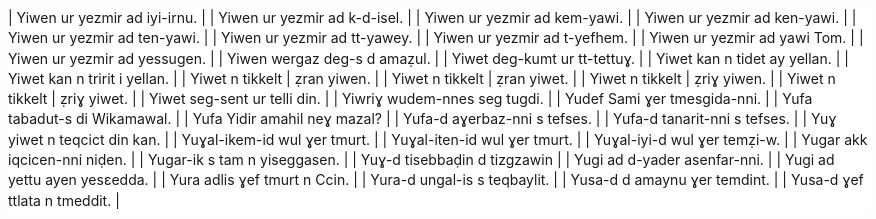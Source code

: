 | Yiwen ur yezmir ad iyi-irnu. |
| Yiwen ur yezmir ad k-d-isel. |
| Yiwen ur yezmir ad kem-yawi. |
| Yiwen ur yezmir ad ken-yawi. |
| Yiwen ur yezmir ad ten-yawi. |
| Yiwen ur yezmir ad tt-yawey. |
| Yiwen ur yezmir ad t-yefhem. |
| Yiwen ur yezmir ad yawi Tom. |
| Yiwen ur yezmir ad yessugen. |
| Yiwen wergaz deg-s d amaẓul. |
| Yiwet deg-kumt ur tt-tettuɣ. |
| Yiwet kan n tidet ay yellan. |
| Yiwet kan n tririt i yellan. |
| Yiwet n tikkelt |  ẓran yiwen. |
| Yiwet n tikkelt |  ẓran yiwet. |
| Yiwet n tikkelt |  ẓriɣ yiwen. |
| Yiwet n tikkelt |  ẓriɣ yiwet. |
| Yiwet seg-sent ur telli din. |
| Yiwriɣ wudem-nnes seg tugdi. |
| Yudef Sami ɣer tmesgida-nni. |
| Yufa tabadut-s di Wikamawal. |
| Yufa Yidir amahil neɣ mazal? |
| Yufa-d aɣerbaz-nni s tefses. |
| Yufa-d tanarit-nni s tefses. |
| Yuɣ yiwet n teqcict din kan. |
| Yuɣal-ikem-id wul ɣer tmurt. |
| Yuɣal-iten-id wul ɣer tmurt. |
| Yuɣal-iyi-d wul ɣer temẓi-w. |
| Yugar akk iqcicen-nni niḍen. |
| Yugar-ik s tam n yiseggasen. |
| Yuɣ-d tisebbaḍin d tizgzawin |
| Yugi ad d-yader asenfar-nni. |
| Yugi ad yettu ayen yesɛedda. |
| Yura adlis ɣef tmurt n Ccin. |
| Yura-d ungal-is s teqbaylit. |
| Yusa-d d amaynu ɣer temdint. |
| Yusa-d ɣef ttlata n tmeddit. |